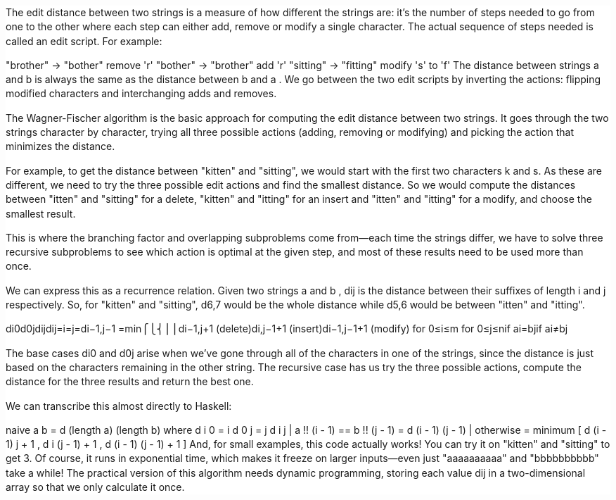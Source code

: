 The edit distance between two strings is a measure of how different the strings are: it’s the number of steps needed to go from one to the other where each step can either add, remove or modify a single character. The actual sequence of steps needed is called an edit script. For example:

"brother" → "bother"    remove 'r'
"bother"   → "brother"  add 'r'
"sitting" → "fitting"  modify 's' to 'f'
The distance between strings a
 and b
 is always the same as the distance between b
 and a
. We go between the two edit scripts by inverting the actions: flipping modified characters and interchanging adds and removes.

The Wagner-Fischer algorithm is the basic approach for computing the edit distance between two strings. It goes through the two strings character by character, trying all three possible actions (adding, removing or modifying) and picking the action that minimizes the distance.

For example, to get the distance between "kitten" and "sitting", we would start with the first two characters k and s. As these are different, we need to try the three possible edit actions and find the smallest distance. So we would compute the distances between "itten" and "sitting" for a delete, "kitten" and "itting" for an insert and "itten" and "itting" for a modify, and choose the smallest result.

This is where the branching factor and overlapping subproblems come from—each time the strings differ, we have to solve three recursive subproblems to see which action is optimal at the given step, and most of these results need to be used more than once.

We can express this as a recurrence relation. Given two strings a
 and b
, dij
 is the distance between their suffixes of length i
 and j
 respectively. So, for "kitten" and "sitting", d6,7
 would be the whole distance while d5,6
 would be between "itten" and "itting".

di0d0jdijdij=i=j=di−1,j−1 =min⎧⎩⎨⎪⎪di−1,j+1    (delete)di,j−1+1    (insert)di−1,j−1+1 (modify) for 0≤i≤m for 0≤j≤nif ai=bjif ai≠bj

The base cases di0
 and d0j
 arise when we’ve gone through all of the characters in one of the strings, since the distance is just based on the characters remaining in the other string. The recursive case has us try the three possible actions, compute the distance for the three results and return the best one.

We can transcribe this almost directly to Haskell:

naive a b = d (length a) (length b)
  where d i 0 = i
        d 0 j = j
        d i j
          | a !! (i - 1) ==  b !! (j - 1) = d (i - 1) (j - 1)
          | otherwise = minimum [ d (i - 1) j       + 1
                                , d i (j - 1)       + 1
                                , d (i - 1) (j - 1) + 1
                                ]
And, for small examples, this code actually works! You can try it on "kitten" and "sitting" to get 3. Of course, it runs in exponential time, which makes it freeze on larger inputs—even just "aaaaaaaaaa" and "bbbbbbbbbb" take a while! The practical version of this algorithm needs dynamic programming, storing each value dij
 in a two-dimensional array so that we only calculate it once.
